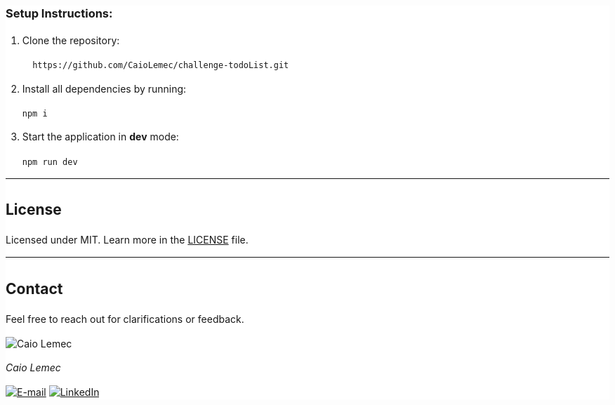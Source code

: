 ### Setup Instructions:

1. Clone the repository:
   ```bash
     https://github.com/CaioLemec/challenge-todoList.git
   ```
2. Install all dependencies by running:
   ```bash
   npm i
   ```
3. Start the application in <strong>dev</strong> mode:
   ```bash
   npm run dev
   ```

---

## License

Licensed under MIT. Learn more in the [LICENSE](/LICENSE) file.

---

## Contact

Feel free to reach out for clarifications or feedback.

<img align="center" src="https://avatars3.githubusercontent.com/u/59886891?s=460&v=4" width="75px;" alt="Caio Lemec" />

<em align="center">Caio Lemec</em>

[![E-mail](https://img.shields.io/static/v1?label=&message=E-mail&color=4ea8de&style=for-the-badge&logo=Gmail)](mailto:caiolemec@gmail.com)
[![LinkedIn](https://img.shields.io/static/v1?label=&message=LinkedIn&color=4ea8de&style=for-the-badge&logo=linkedin)](https://www.linkedin.com/in/caiolemec/)
